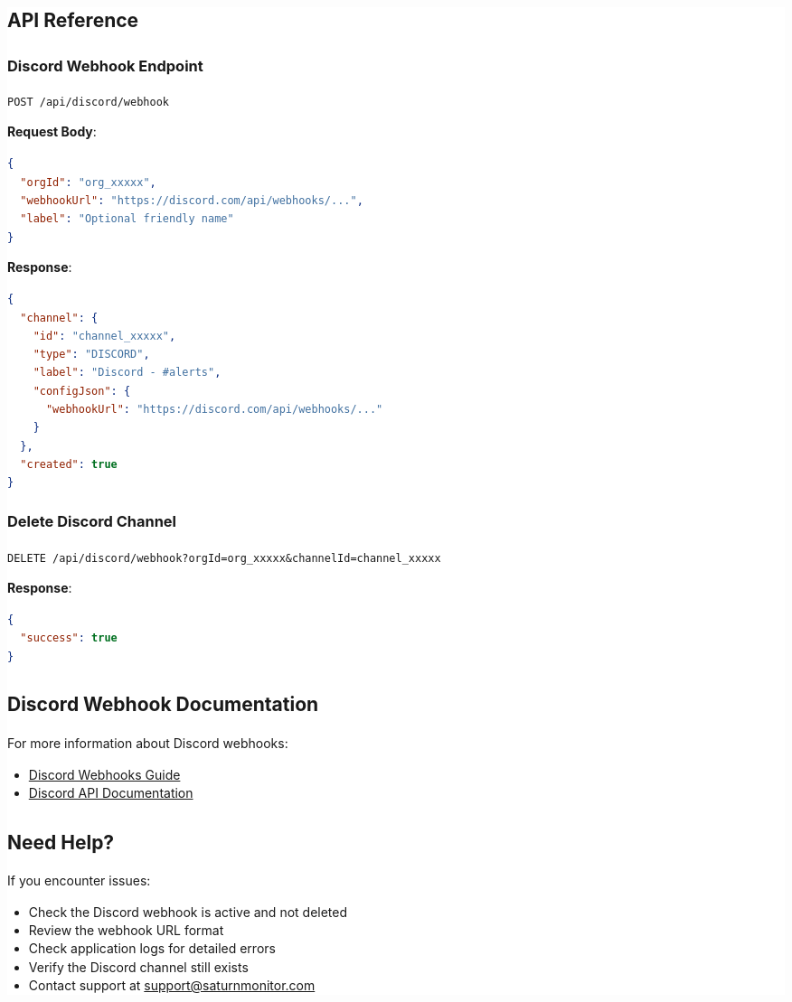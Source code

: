 ## API Reference

### Discord Webhook Endpoint

`POST /api/discord/webhook`

**Request Body**:
```json
{
  "orgId": "org_xxxxx",
  "webhookUrl": "https://discord.com/api/webhooks/...",
  "label": "Optional friendly name"
}
```

**Response**:
```json
{
  "channel": {
    "id": "channel_xxxxx",
    "type": "DISCORD",
    "label": "Discord - #alerts",
    "configJson": {
      "webhookUrl": "https://discord.com/api/webhooks/..."
    }
  },
  "created": true
}
```

### Delete Discord Channel

`DELETE /api/discord/webhook?orgId=org_xxxxx&channelId=channel_xxxxx`

**Response**:
```json
{
  "success": true
}
```

## Discord Webhook Documentation

For more information about Discord webhooks:
- [Discord Webhooks Guide](https://support.discord.com/hc/en-us/articles/228383668-Intro-to-Webhooks)
- [Discord API Documentation](https://discord.com/developers/docs/resources/webhook)

## Need Help?

If you encounter issues:
- Check the Discord webhook is active and not deleted
- Review the webhook URL format
- Check application logs for detailed errors
- Verify the Discord channel still exists
- Contact support at support@saturnmonitor.com



